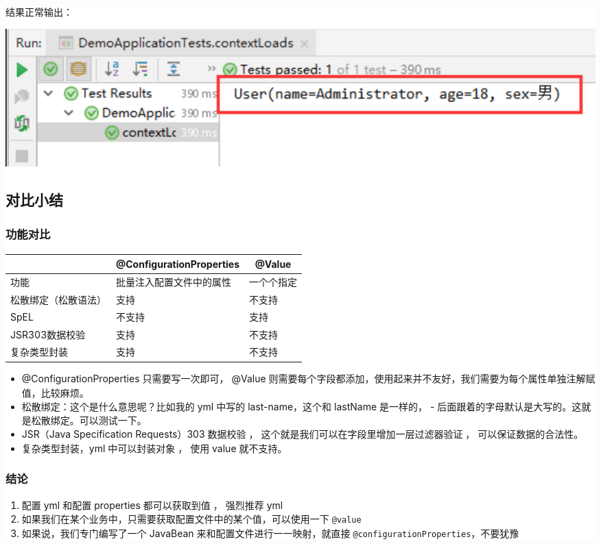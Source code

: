 结果正常输出：

![](./assets/152.png)

## 对比小结

### 功能对比

|                      | @ConfigurationProperties | @Value     |
| -------------------- | ------------------------ | ---------- |
| 功能                 | 批量注入配置文件中的属性 | 一个个指定 |
| 松散绑定（松散语法） | 支持                     | 不支持     |
| SpEL                 | 不支持                   | 支持       |
| JSR303数据校验       | 支持                     | 不支持     |
| 复杂类型封装         | 支持                     | 不支持     |

- @ConfigurationProperties 只需要写一次即可， @Value 则需要每个字段都添加，使用起来并不友好，我们需要为每个属性单独注解赋值，比较麻烦。
- 松散绑定：这个是什么意思呢？比如我的 yml 中写的 last-name，这个和 lastName 是一样的， - 后面跟着的字母默认是大写的。这就是松散绑定。可以测试一下。
- JSR（Java Specification Requests）303 数据校验 ， 这个就是我们可以在字段里增加一层过滤器验证 ， 可以保证数据的合法性。
- 复杂类型封装，yml 中可以封装对象 ， 使用 value 就不支持。

### 结论

1. 配置 yml 和配置 properties 都可以获取到值 ， 强烈推荐 yml
2. 如果我们在某个业务中，只需要获取配置文件中的某个值，可以使用一下 `@value`
3. 如果说，我们专门编写了一个 JavaBean 来和配置文件进行一一映射，就直接 `@configurationProperties`，不要犹豫
